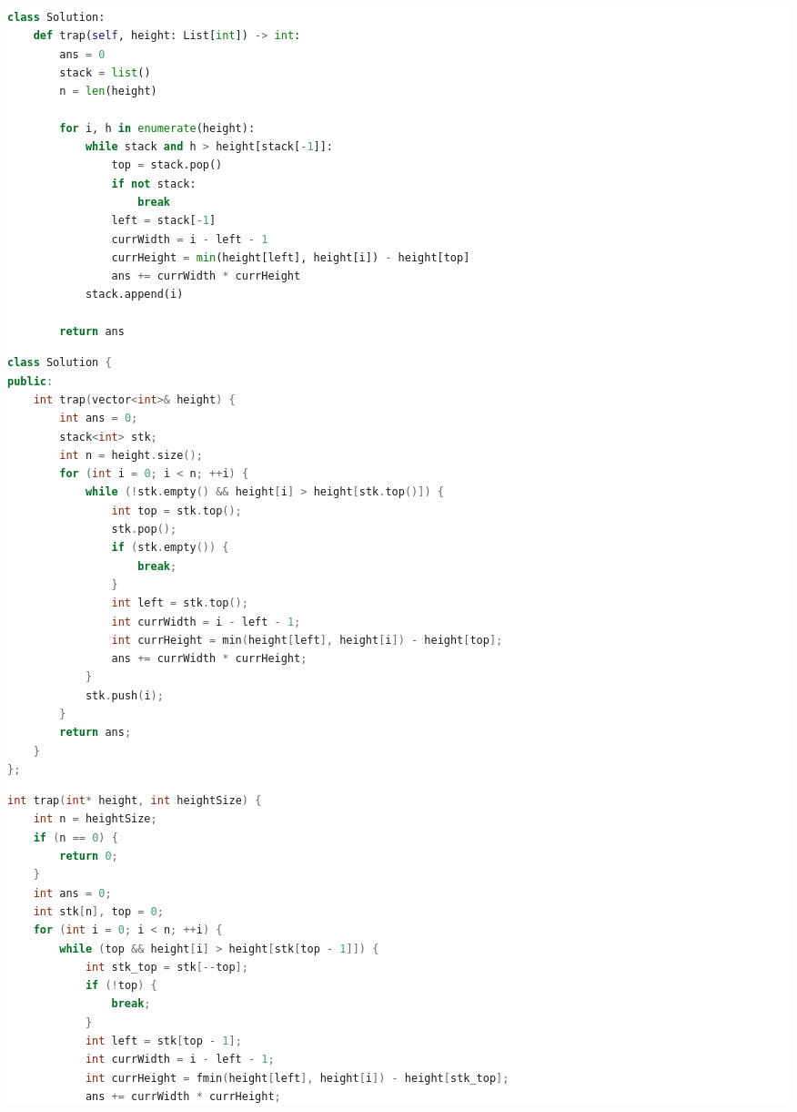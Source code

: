 ```Python [sol2-Python3]
class Solution:
    def trap(self, height: List[int]) -> int:
        ans = 0
        stack = list()
        n = len(height)
        
        for i, h in enumerate(height):
            while stack and h > height[stack[-1]]:
                top = stack.pop()
                if not stack:
                    break
                left = stack[-1]
                currWidth = i - left - 1
                currHeight = min(height[left], height[i]) - height[top]
                ans += currWidth * currHeight
            stack.append(i)
        
        return ans
```

```C++ [sol2-C++]
class Solution {
public:
    int trap(vector<int>& height) {
        int ans = 0;
        stack<int> stk;
        int n = height.size();
        for (int i = 0; i < n; ++i) {
            while (!stk.empty() && height[i] > height[stk.top()]) {
                int top = stk.top();
                stk.pop();
                if (stk.empty()) {
                    break;
                }
                int left = stk.top();
                int currWidth = i - left - 1;
                int currHeight = min(height[left], height[i]) - height[top];
                ans += currWidth * currHeight;
            }
            stk.push(i);
        }
        return ans;
    }
};
```

```C [sol2-C]
int trap(int* height, int heightSize) {
    int n = heightSize;
    if (n == 0) {
        return 0;
    }
    int ans = 0;
    int stk[n], top = 0;
    for (int i = 0; i < n; ++i) {
        while (top && height[i] > height[stk[top - 1]]) {
            int stk_top = stk[--top];
            if (!top) {
                break;
            }
            int left = stk[top - 1];
            int currWidth = i - left - 1;
            int currHeight = fmin(height[left], height[i]) - height[stk_top];
            ans += currWidth * currHeight;
```
